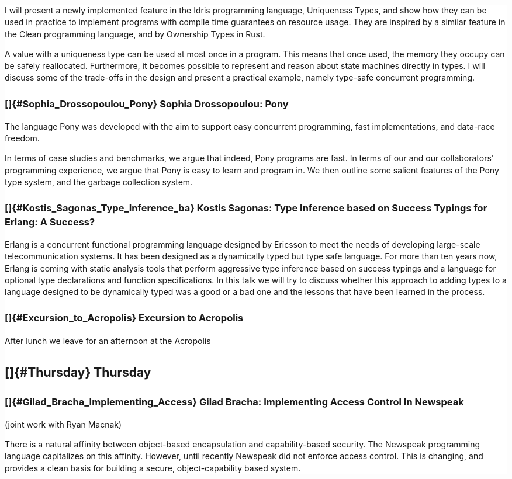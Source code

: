 I will present a newly implemented feature in the Idris programming
language, Uniqueness Types, and show how they can be used in practice to
implement programs with compile time guarantees on resource usage. They
are inspired by a similar feature in the Clean programming language, and
by Ownership Types in Rust.

A value with a uniqueness type can be used at most once in a program.
This means that once used, the memory they occupy can be safely
reallocated. Furthermore, it becomes possible to represent and reason
about state machines directly in types. I will discuss some of the
trade-offs in the design and present a practical example, namely
type-safe concurrent programming.

### []{#Sophia_Drossopoulou_Pony} Sophia Drossopoulou: Pony

The language Pony was developed with the aim to support easy concurrent
programming, fast implementations, and data-race freedom.

In terms of case studies and benchmarks, we argue that indeed, Pony
programs are fast. In terms of our and our collaborators' programming
experience, we argue that Pony is easy to learn and program in. We then
outline some salient features of the Pony type system, and the garbage
collection system.

### []{#Kostis_Sagonas_Type_Inference_ba} Kostis Sagonas: Type Inference based on Success Typings for Erlang: A Success?

Erlang is a concurrent functional programming language designed by
Ericsson to meet the needs of developing large-scale telecommunication
systems. It has been designed as a dynamically typed but type safe
language. For more than ten years now, Erlang is coming with static
analysis tools that perform aggressive type inference based on success
typings and a language for optional type declarations and function
specifications. In this talk we will try to discuss whether this
approach to adding types to a language designed to be dynamically typed
was a good or a bad one and the lessons that have been learned in the
process.

### []{#Excursion_to_Acropolis} Excursion to Acropolis

After lunch we leave for an afternoon at the Acropolis

[]{#Thursday} Thursday
----------------------

### []{#Gilad_Bracha_Implementing_Access} Gilad Bracha: Implementing Access Control In Newspeak

(joint work with Ryan Macnak)

There is a natural affinity between object-based encapsulation and
capability-based security. The Newspeak programming language capitalizes
on this affinity. However, until recently Newspeak did not enforce
access control. This is changing, and provides a clean basis for
building a secure, object-capability based system.
